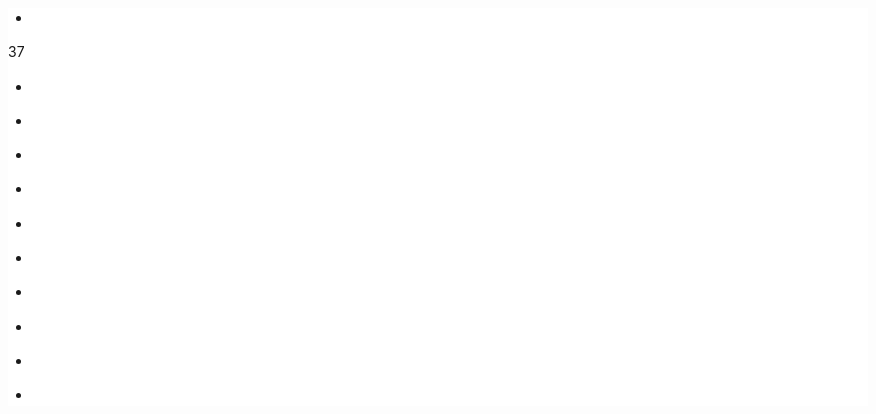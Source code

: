 </td>
      <td width="51">

-

</td>
    </tr>
    <tr>
      <td width="51">

37

</td>
      <td width="51">

-

</td>
      <td width="51">

-

</td>
      <td width="51">

-

</td>
      <td width="51">

-

</td>
      <td width="51">

-

</td>
      <td width="51">

-

</td>
      <td width="51">

-

</td>
      <td width="51">

-

</td>
      <td width="51">

-

</td>
      <td width="51">

-
